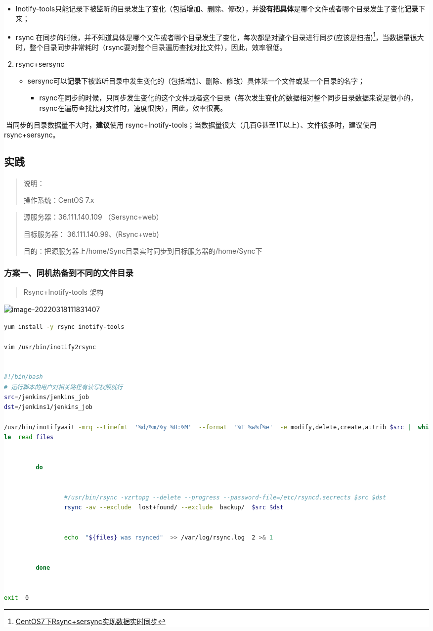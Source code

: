    - Inotify-tools只能记录下被监听的目录发生了变化（包括增加、删除、修改），并**没有把具体**是哪个文件或者哪个目录发生了变化**记录**下来；
   
   
   - rsync 在同步的时候，并不知道具体是哪个文件或者哪个目录发生了变化，每次都是对整个目录进行同步(应该是扫描)[^1]，当数据量很大时，整个目录同步非常耗时（rsync要对整个目录遍历查找对比文件），因此，效率很低。
   
2. rsync+sersync

   - sersync可以**记录**下被监听目录中发生变化的（包括增加、删除、修改）具体某一个文件或某一个目录的名字；
   
   
      - rsync在同步的时候，只同步发生变化的这个文件或者这个目录（每次发生变化的数据相对整个同步目录数据来说是很小的，rsync在遍历查找比对文件时，速度很快），因此，效率很高。
   
        
   

​	当同步的目录数据量不大时，**建议**使用 rsync+Inotify-tools；当数据量很大（几百G甚至1T以上）、文件很多时，建议使用 rsync+sersync。

## 实践

>说明：
>
>操作系统：CentOS 7.x

> 源服务器：36.111.140.109 （Sersync+web）
>
> 目标服务器： 36.111.140.99、(Rsync+web)   
>
> 目的：把源服务器上/home/Sync目录实时同步到目标服务器的/home/Sync下

### 方案一、同机热备到不同的文件目录

> Rsync+Inotify-tools 架构

![image-20220318111831407](https://raw.githubusercontent.com/cugbtang/image-repo/master/PicGo/20220318111839.png)

```sh
yum install -y rsync inotify-tools

vim /usr/bin/inotify2rsync


#!/bin/bash
# 运行脚本的用户对相关路径有读写权限就行
src=/jenkins/jenkins_job      
dst=/jenkins1/jenkins_job  
      
/usr/bin/inotifywait -mrq --timefmt  '%d/%m/%y %H:%M'  --format  '%T %w%f%e'  -e modify,delete,create,attrib $src |  while  read files

         
         do

         
                 #/usr/bin/rsync -vzrtopg --delete --progress --password-file=/etc/rsyncd.secrects $src $dst
                 rsync -av --exclude  lost+found/ --exclude  backup/  $src $dst

         
                 echo  "${files} was rsynced"  >> /var/log/rsync.log  2 >& 1

         
         done

         
exit  0


```


[^1]: [CentOS7下Rsync+sersync实现数据实时同步](https://blog.51cto.com/canonind/1843994)
[^2]: [关于rsync+inotify-tools实时同步模式](https://segmentfault.com/a/1190000002558330)](https://segmentfault.com/a/1190000002558330)
[^3]: [sersync](https://hub.fastgit.xyz/wsgzao/sersync)
[^4]: [Rsync常见错误及命令详细参数](https://blog.51cto.com/wjw7702/1148808)